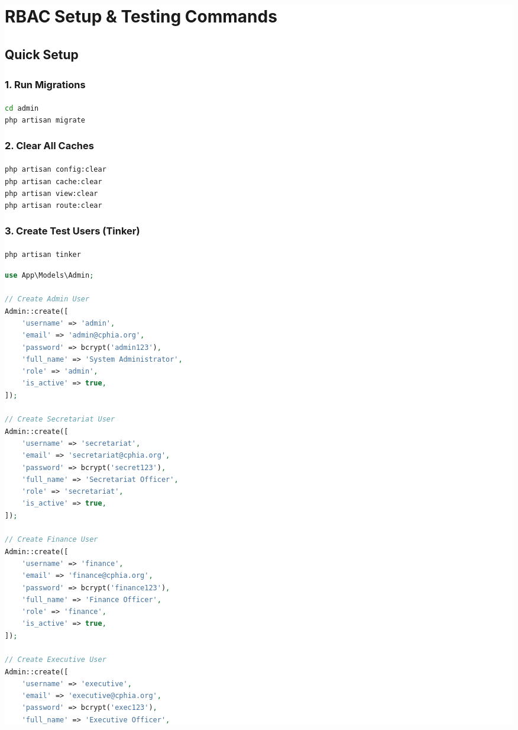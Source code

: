 # RBAC Setup & Testing Commands

## Quick Setup

### 1. Run Migrations
```bash
cd admin
php artisan migrate
```

### 2. Clear All Caches
```bash
php artisan config:clear
php artisan cache:clear
php artisan view:clear
php artisan route:clear
```

### 3. Create Test Users (Tinker)
```bash
php artisan tinker
```

```php
use App\Models\Admin;

// Create Admin User
Admin::create([
    'username' => 'admin',
    'email' => 'admin@cphia.org',
    'password' => bcrypt('admin123'),
    'full_name' => 'System Administrator',
    'role' => 'admin',
    'is_active' => true,
]);

// Create Secretariat User
Admin::create([
    'username' => 'secretariat',
    'email' => 'secretariat@cphia.org',
    'password' => bcrypt('secret123'),
    'full_name' => 'Secretariat Officer',
    'role' => 'secretariat',
    'is_active' => true,
]);

// Create Finance User
Admin::create([
    'username' => 'finance',
    'email' => 'finance@cphia.org',
    'password' => bcrypt('finance123'),
    'full_name' => 'Finance Officer',
    'role' => 'finance',
    'is_active' => true,
]);

// Create Executive User
Admin::create([
    'username' => 'executive',
    'email' => 'executive@cphia.org',
    'password' => bcrypt('exec123'),
    'full_name' => 'Executive Officer',
```